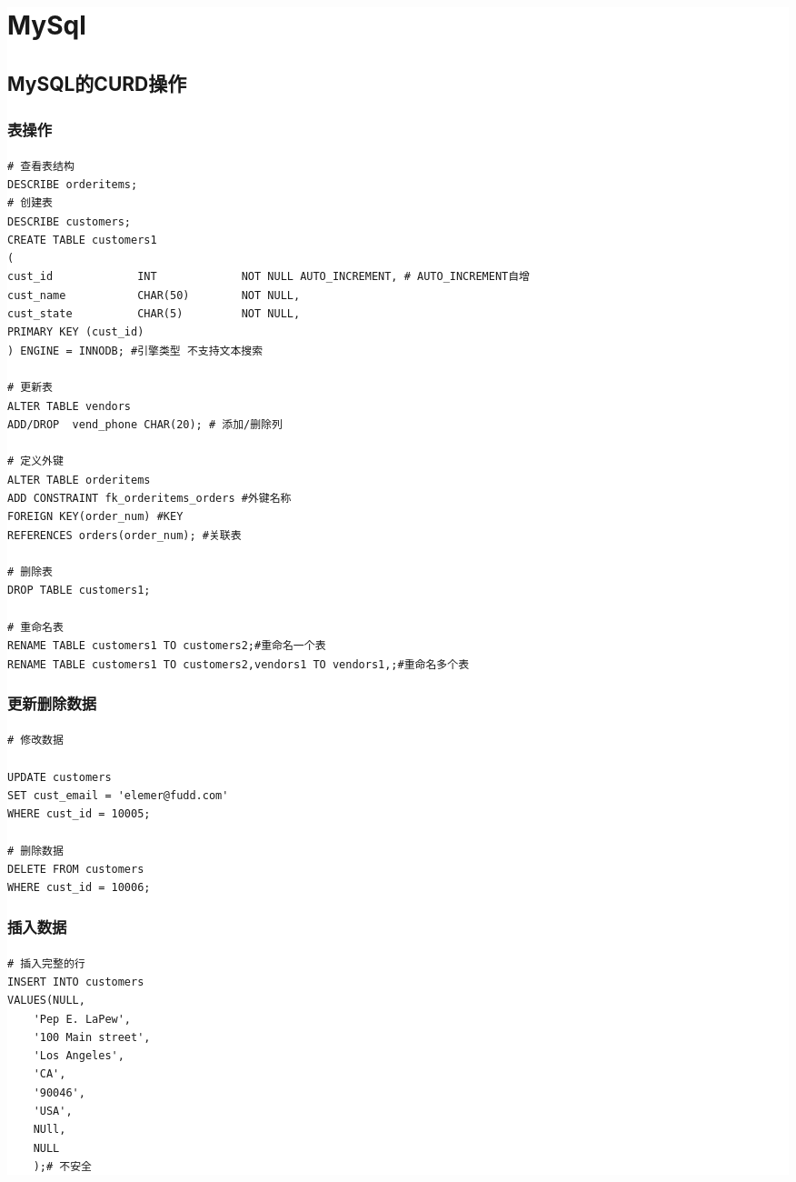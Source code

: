 # MySql

## MySQL的CURD操作
### 表操作
```
# 查看表结构
DESCRIBE orderitems;
# 创建表
DESCRIBE customers;
CREATE TABLE customers1
(
cust_id 			INT  			NOT NULL AUTO_INCREMENT, # AUTO_INCREMENT自增
cust_name			CHAR(50)		NOT NULL,
cust_state		    CHAR(5)			NOT NULL,
PRIMARY KEY (cust_id)
) ENGINE = INNODB; #引擎类型 不支持文本搜索

# 更新表
ALTER TABLE vendors
ADD/DROP  vend_phone CHAR(20); # 添加/删除列

# 定义外键
ALTER TABLE orderitems
ADD CONSTRAINT fk_orderitems_orders #外键名称  
FOREIGN KEY(order_num) #KEY
REFERENCES orders(order_num); #关联表

# 删除表
DROP TABLE customers1;

# 重命名表
RENAME TABLE customers1 TO customers2;#重命名一个表
RENAME TABLE customers1 TO customers2,vendors1 TO vendors1,;#重命名多个表
```
### 更新删除数据
```
# 修改数据

UPDATE customers
SET cust_email = 'elemer@fudd.com'
WHERE cust_id = 10005;

# 删除数据
DELETE FROM customers
WHERE cust_id = 10006;
```
### 插入数据
```
# 插入完整的行
INSERT INTO customers
VALUES(NULL,
    'Pep E. LaPew',
    '100 Main street',
    'Los Angeles',
    'CA',
    '90046',
    'USA',
    NUll,
    NULL
    );# 不安全
```